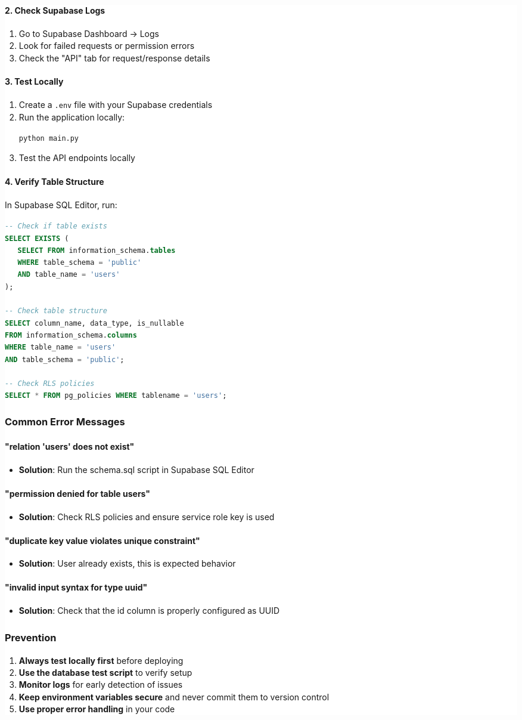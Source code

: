#### 2. Check Supabase Logs

1. Go to Supabase Dashboard → Logs
2. Look for failed requests or permission errors
3. Check the "API" tab for request/response details

#### 3. Test Locally

1. Create a `.env` file with your Supabase credentials
2. Run the application locally:
   ```bash
   python main.py
   ```
3. Test the API endpoints locally

#### 4. Verify Table Structure

In Supabase SQL Editor, run:

```sql
-- Check if table exists
SELECT EXISTS (
   SELECT FROM information_schema.tables 
   WHERE table_schema = 'public' 
   AND table_name = 'users'
);

-- Check table structure
SELECT column_name, data_type, is_nullable 
FROM information_schema.columns 
WHERE table_name = 'users' 
AND table_schema = 'public';

-- Check RLS policies
SELECT * FROM pg_policies WHERE tablename = 'users';
```

### Common Error Messages

#### "relation 'users' does not exist"
- **Solution**: Run the schema.sql script in Supabase SQL Editor

#### "permission denied for table users"
- **Solution**: Check RLS policies and ensure service role key is used

#### "duplicate key value violates unique constraint"
- **Solution**: User already exists, this is expected behavior

#### "invalid input syntax for type uuid"
- **Solution**: Check that the id column is properly configured as UUID

### Prevention

1. **Always test locally first** before deploying
2. **Use the database test script** to verify setup
3. **Monitor logs** for early detection of issues
4. **Keep environment variables secure** and never commit them to version control
5. **Use proper error handling** in your code
